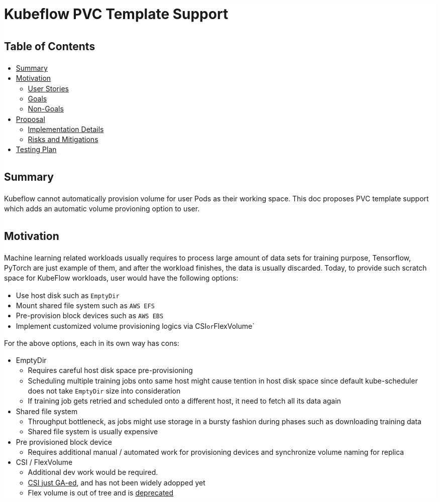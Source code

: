 # Kubeflow PVC Template Support

## Table of Contents
- [Summary](#summary)
- [Motivation](#motivation)
    - [User Stories](#user-stories-optional)
    - [Goals](#goals)
    - [Non-Goals](#non-goals)
- [Proposal](#proposal)
    - [Implementation Details](#implementation-details)
    - [Risks and Mitigations](#risks-and-mitigations)
- [Testing Plan](#testing-plan)


## Summary
Kubeflow cannot automatically provision volume for user Pods as their working space. This doc proposes PVC
template support which adds an automatic volume provioning option to user.

## Motivation
Machine learning related workloads usually requires to process large amount of data sets for training purpose, Tensorflow,
PyTorch are just example of them, and after the workload finishes, the data is usually discarded. Today, to provide such
scratch space for KubeFlow workloads, user would have the following options:
* Use host disk such as `EmptyDir`
* Mount shared file system such as `AWS EFS`
* Pre-provision block devices such as `AWS EBS`
* Implement customized volume provisioning logics via CSI` or `FlexVolume`

For the above options, each in its own way has cons:
* EmptyDir
    * Requires careful host disk space pre-provisioning
    * Scheduling multiple training jobs onto same host might cause tention in host disk space since default
      kube-scheduler does not take `EmptyDir` size into consideration
    * If training job gets retried and scheduled onto a different host, it need to fetch all its data again
* Shared file system
    * Throughput bottleneck, as jobs might use storage in a bursty fashion during phases such as downloading training data
    * Shared file system is usually expensive
* Pre provisioned block device
    * Requires additional manual / automated work for provisioning devices and synchronize volume naming for replica
* CSI / FlexVolume
    * Additional dev work would be required.
    * [CSI just GA-ed](https://kubernetes.io/blog/2019/01/15/container-storage-interface-ga/), and has not been widely adopped yet
    * Flex volume is out of tree and is [deprecated](https://github.com/kubernetes/community/blob/master/sig-storage/volume-plugin-faq.md)
    